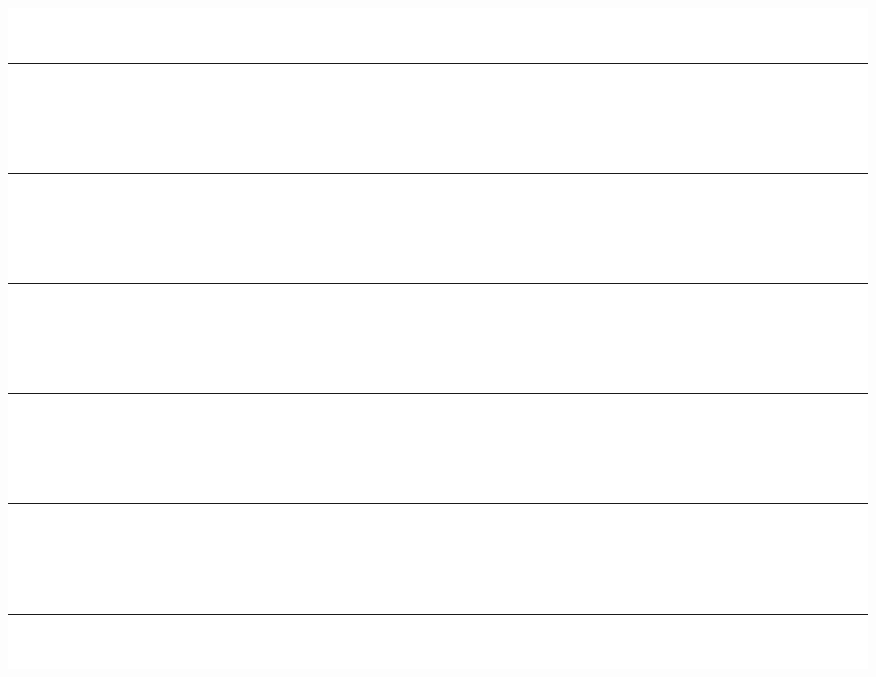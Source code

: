 <iframe sandbox="allow-scripts"   style="z-index:-1!important; overflow:scroll;resize:both;" class="block-content" src="https
://priceless-shaw-86ccb2.netlify.app/" height="800px" width="1400px" scrolling="yes" frameborder="no" loading="lazy" allowtransparency="true" allowfullscreen="true"
       frameborder="0" ></iframe>

 <br>
 <br>
<hr>
 <br>
 <br>

 <br>
 <br>
<hr>
 <br>
 <br>

<iframe sandbox="allow-scripts"   style="z-index:-1!important; overflow:scroll;resize:both;" class="block-content" src="https
://quizzical-mcnulty-fa09f2.netlify.app/" height="800px" width="1400px" scrolling="yes" frameborder="no" loading="lazy" allowtransparency="true" allowfullscreen="true"
       frameborder="0" ></iframe>

 <br>
 <br>
<hr>
 <br>
 <br>

 <br>
 <br>
<hr>
 <br>
 <br>

<iframe sandbox="allow-scripts"   style="z-index:-1!important; overflow:scroll;resize:both;" class="block-content" src="https
://relaxed-bhaskara-dc85ec.netlify.app/" height="800px" width="1400px" scrolling="yes" frameborder="no" loading="lazy" allowtransparency="true" allowfullscreen="true"
       frameborder="0" ></iframe>

 <br>
 <br>
<hr>
 <br>
 <br>

 <br>
 <br>
<hr>
 <br>
 <br>

<iframe sandbox="allow-scripts"   style="z-index:-1!important; overflow:scroll;resize:both;" class="block-content" src="https
://romantic-hamilton-514b79.netlify.app/" height="800px" width="1400px" scrolling="yes" frameborder="no" loading="lazy" allowtransparency="true" allowfullscreen="true"
       frameborder="0" ></iframe>

